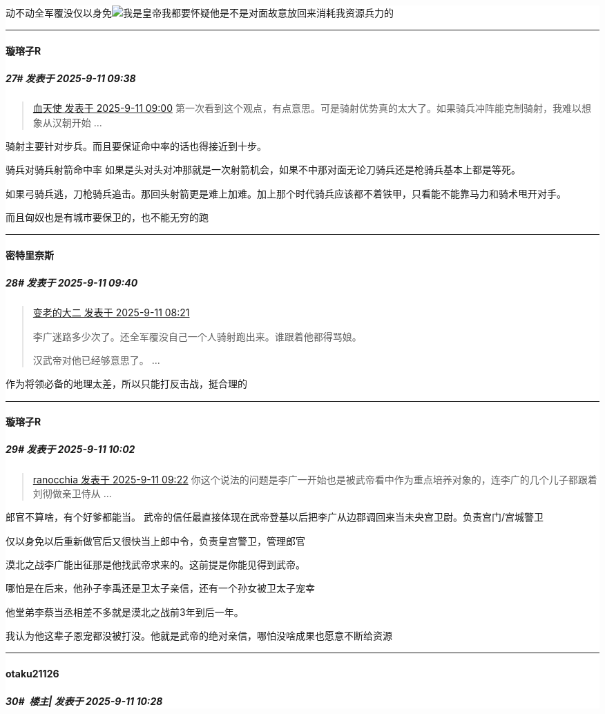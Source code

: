 动不动全军覆没仅以身免<img src="https://static.stage1st.com/image/smiley/face2017/018.png" referrerpolicy="no-referrer">我是皇帝我都要怀疑他是不是对面故意放回来消耗我资源兵力的

*****

####  璇瑢子R  
##### 27#       发表于 2025-9-11 09:38

<blockquote><a href="httphttps://stage1st.com/2b/forum.php?mod=redirect&amp;goto=findpost&amp;pid=68405310&amp;ptid=2261687" target="_blank">血天使 发表于 2025-9-11 09:00</a>
第一次看到这个观点，有点意思。可是骑射优势真的太大了。如果骑兵冲阵能克制骑射，我难以想象从汉朝开始 ...</blockquote>
骑射主要针对步兵。而且要保证命中率的话也得接近到十步。

骑兵对骑兵射箭命中率
如果是头对头对冲那就是一次射箭机会，如果不中那对面无论刀骑兵还是枪骑兵基本上都是等死。

如果弓骑兵逃，刀枪骑兵追击。那回头射箭更是难上加难。加上那个时代骑兵应该都不着铁甲，只看能不能靠马力和骑术甩开对手。

而且匈奴也是有城市要保卫的，也不能无穷的跑

*****

####  密特里奈斯  
##### 28#       发表于 2025-9-11 09:40

<blockquote><a href="httphttps://stage1st.com/2b/forum.php?mod=redirect&amp;goto=findpost&amp;pid=68405133&amp;ptid=2261687" target="_blank">变老的大二 发表于 2025-9-11 08:21</a>

李广迷路多少次了。还全军覆没自己一个人骑射跑出来。谁跟着他都得骂娘。

汉武帝对他已经够意思了。 ...</blockquote>
作为将领必备的地理太差，所以只能打反击战，挺合理的

*****

####  璇瑢子R  
##### 29#       发表于 2025-9-11 10:02

<blockquote><a href="httphttps://stage1st.com/2b/forum.php?mod=redirect&amp;goto=findpost&amp;pid=68405461&amp;ptid=2261687" target="_blank">ranocchia 发表于 2025-9-11 09:22</a>
你这个说法的问题是李广一开始也是被武帝看中作为重点培养对象的，连李广的几个儿子都跟着刘彻做亲卫侍从 ...</blockquote>
郎官不算啥，有个好爹都能当。
武帝的信任最直接体现在武帝登基以后把李广从边郡调回来当未央宫卫尉。负责宫门/宫城警卫

仅以身免以后重新做官后又很快当上郎中令，负责皇宫警卫，管理郎官

漠北之战李广能出征那是他找武帝求来的。这前提是你能见得到武帝。

哪怕是在后来，他孙子李禹还是卫太子亲信，还有一个孙女被卫太子宠幸

他堂弟李蔡当丞相差不多就是漠北之战前3年到后一年。

我认为他这辈子恩宠都没被打没。他就是武帝的绝对亲信，哪怕没啥成果也愿意不断给资源

*****

####  otaku21126  
##### 30#         楼主| 发表于 2025-9-11 10:28
